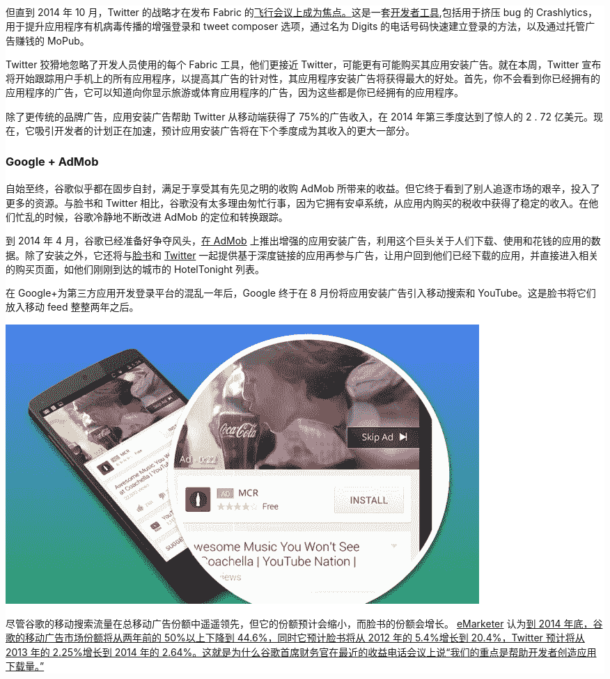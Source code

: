 但直到 2014 年 10 月，Twitter 的战略才在发布 Fabric 的[飞行会议上成为焦点。](https://web.archive.org/web/20230404054415/https://blog.twitter.com/2014/introducing-fabric)这是一套[开发者工具](https://web.archive.org/web/20230404054415/http://marketingland.com/costolo-flight-105015),包括用于挤压 bug 的 Crashlytics，用于提升应用程序有机病毒传播的增强登录和 tweet composer 选项，通过名为 Digits 的电话号码快速建立登录的方法，以及通过托管广告赚钱的 MoPub。

Twitter 狡猾地忽略了开发人员使用的每个 Fabric 工具，他们更接近 Twitter，可能更有可能购买其应用安装广告。就在本周，Twitter 宣布将开始跟踪用户手机上的所有应用程序，以提高其广告的针对性，其应用程序安装广告将获得最大的好处。首先，你不会看到你已经拥有的应用程序的广告，它可以知道向你显示旅游或体育应用程序的广告，因为这些都是你已经拥有的应用程序。

除了更传统的品牌广告，应用安装广告帮助 Twitter 从移动端获得了 75%的广告收入，在 2014 年第三季度达到了惊人的 2 . 72 亿美元。现在，它吸引开发者的计划正在加速，预计应用安装广告将在下个季度成为其收入的更大一部分。

### Google + AdMob

自始至终，谷歌似乎都在固步自封，满足于享受其有先见之明的收购 AdMob 所带来的收益。但它终于看到了别人追逐市场的艰辛，投入了更多的资源。与脸书和 Twitter 相比，谷歌没有太多理由匆忙行事，因为它拥有安卓系统，从应用内购买的税收中获得了稳定的收入。在他们忙乱的时候，谷歌冷静地不断改进 AdMob 的定位和转换跟踪。

到 2014 年 4 月，谷歌已经准备好争夺风头，[在 AdMob](https://web.archive.org/web/20230404054415/https://techcrunch.com/2014/04/22/google-to-offer-mobile-app-install-ads-in-search-and-youtube-expands-app-deep-linking-to-adwords/) 上推出增强的应用安装广告，利用这个巨头关于人们下载、使用和花钱的应用的数据。除了安装之外，它还将与[脸书](https://web.archive.org/web/20230404054415/https://techcrunch.com/2013/10/01/facebook-mobile-app-ads-calls-to-action/)和 [Twitter](https://web.archive.org/web/20230404054415/https://techcrunch.com/2014/06/30/twitter-rolls-out-app-install-and-engagement-ads-and-new-click-pricing-globally/) 一起提供基于深度链接的应用再参与广告，让用户回到他们已经下载的应用，并直接进入相关的购买页面，如他们刚刚到达的城市的 HotelTonight 列表。

在 Google+为第三方应用开发登录平台的混乱一年后，Google 终于在 8 月份将应用安装广告引入移动搜索和 YouTube。这是脸书将它们放入移动 feed 整整两年之后。

![screen-shot-2014-04-22-at-12-27-40-pm](img/3c6a1aad30317070676c133c85347806.png)

尽管谷歌的移动搜索流量在总移动广告份额中遥遥领先，但它的份额预计会缩小，而脸书的份额会增长。 [eMarketer](https://web.archive.org/web/20230404054415/http://www.emarketer.com/Article/Driven-by-Facebook-Google-Mobile-Ad-Market-Soars-10537-2013/1010690) 认为[到 2014 年底，谷歌的移动广告市场份额将从两年前的 50%以上下降到 44.6%，同时它预计脸书将从 2012 年的 5.4%增长到 20.4%，Twitter 预计将从 2013 年的 2.25%增长到 2014 年的 2.64%。这就是为什么谷歌首席财务官](https://web.archive.org/web/20230404054415/https://techcrunch.com/2014/10/16/google-drops-3-after-reporting-weaker-than-expected-third-quarter-revenue-and-profit/)[在最近的收益电话会议上说“我们的重点是帮助开发者创造应用下载量。”](https://web.archive.org/web/20230404054415/https://gigaom.com/2014/10/16/facebook-may-have-solved-mobile-but-google-is-still-struggling-with-it/)
